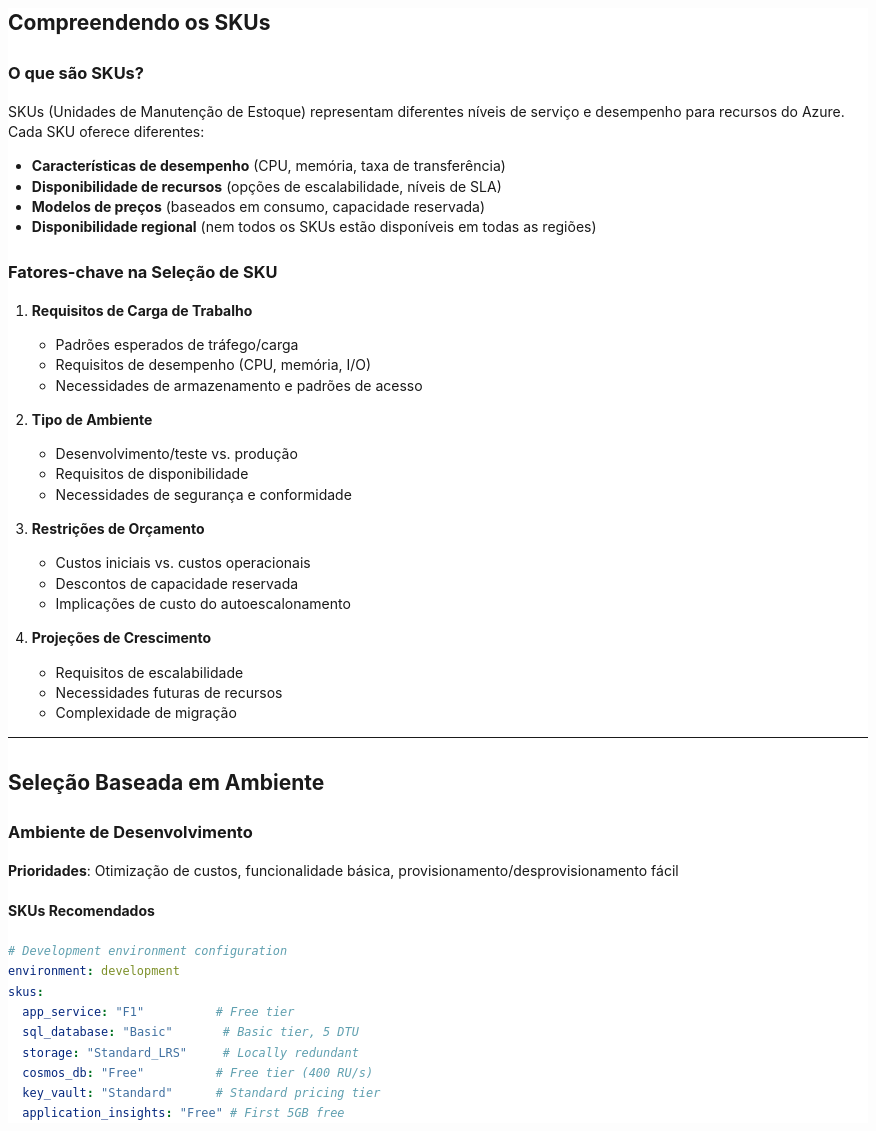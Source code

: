
## Compreendendo os SKUs

### O que são SKUs?

SKUs (Unidades de Manutenção de Estoque) representam diferentes níveis de serviço e desempenho para recursos do Azure. Cada SKU oferece diferentes:

- **Características de desempenho** (CPU, memória, taxa de transferência)
- **Disponibilidade de recursos** (opções de escalabilidade, níveis de SLA)
- **Modelos de preços** (baseados em consumo, capacidade reservada)
- **Disponibilidade regional** (nem todos os SKUs estão disponíveis em todas as regiões)

### Fatores-chave na Seleção de SKU

1. **Requisitos de Carga de Trabalho**
   - Padrões esperados de tráfego/carga
   - Requisitos de desempenho (CPU, memória, I/O)
   - Necessidades de armazenamento e padrões de acesso

2. **Tipo de Ambiente**
   - Desenvolvimento/teste vs. produção
   - Requisitos de disponibilidade
   - Necessidades de segurança e conformidade

3. **Restrições de Orçamento**
   - Custos iniciais vs. custos operacionais
   - Descontos de capacidade reservada
   - Implicações de custo do autoescalonamento

4. **Projeções de Crescimento**
   - Requisitos de escalabilidade
   - Necessidades futuras de recursos
   - Complexidade de migração

---

## Seleção Baseada em Ambiente

### Ambiente de Desenvolvimento

**Prioridades**: Otimização de custos, funcionalidade básica, provisionamento/desprovisionamento fácil

#### SKUs Recomendados
```yaml
# Development environment configuration
environment: development
skus:
  app_service: "F1"          # Free tier
  sql_database: "Basic"       # Basic tier, 5 DTU
  storage: "Standard_LRS"     # Locally redundant
  cosmos_db: "Free"          # Free tier (400 RU/s)
  key_vault: "Standard"      # Standard pricing tier
  application_insights: "Free" # First 5GB free
```
